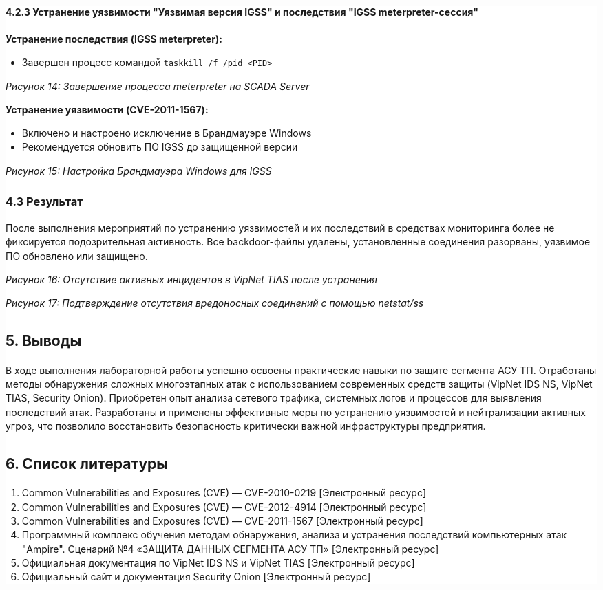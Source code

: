#### 4.2.3 Устранение уязвимости "Уязвимая версия IGSS" и последствия "IGSS meterpreter-сессия"

**Устранение последствия (IGSS meterpreter):**
- Завершен процесс командой `taskkill /f /pid <PID>`

*Рисунок 14: Завершение процесса meterpreter на SCADA Server*

**Устранение уязвимости (CVE-2011-1567):**
- Включено и настроено исключение в Брандмауэре Windows
- Рекомендуется обновить ПО IGSS до защищенной версии

*Рисунок 15: Настройка Брандмауэра Windows для IGSS*

### 4.3 Результат

После выполнения мероприятий по устранению уязвимостей и их последствий в средствах мониторинга более не фиксируется подозрительная активность. Все backdoor-файлы удалены, установленные соединения разорваны, уязвимое ПО обновлено или защищено.

*Рисунок 16: Отсутствие активных инцидентов в VipNet TIAS после устранения*

*Рисунок 17: Подтверждение отсутствия вредоносных соединений с помощью netstat/ss*

## 5. Выводы

В ходе выполнения лабораторной работы успешно освоены практические навыки по защите сегмента АСУ ТП. Отработаны методы обнаружения сложных многоэтапных атак с использованием современных средств защиты (VipNet IDS NS, VipNet TIAS, Security Onion). Приобретен опыт анализа сетевого трафика, системных логов и процессов для выявления последствий атак. Разработаны и применены эффективные меры по устранению уязвимостей и нейтрализации активных угроз, что позволило восстановить безопасность критически важной инфраструктуры предприятия.

## 6. Список литературы

1. Common Vulnerabilities and Exposures (CVE) — CVE-2010-0219 [Электронный ресурс]
2. Common Vulnerabilities and Exposures (CVE) — CVE-2012-4914 [Электронный ресурс]
3. Common Vulnerabilities and Exposures (CVE) — CVE-2011-1567 [Электронный ресурс]
4. Программный комплекс обучения методам обнаружения, анализа и устранения последствий компьютерных атак "Ampire". Сценарий №4 «ЗАЩИТА ДАННЫХ СЕГМЕНТА АСУ ТП» [Электронный ресурс]
5. Официальная документация по VipNet IDS NS и VipNet TIAS [Электронный ресурс]
6. Официальный сайт и документация Security Onion [Электронный ресурс]